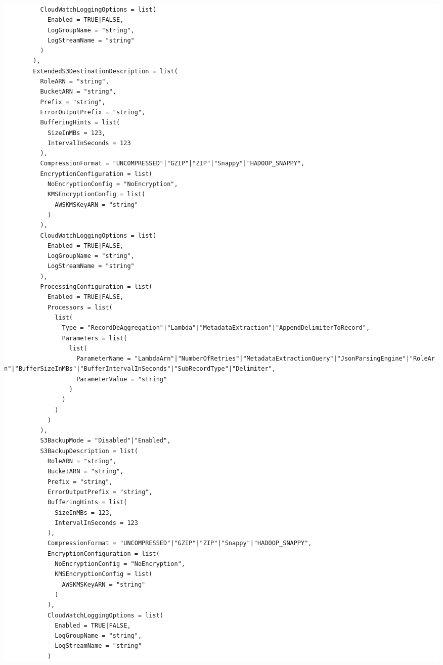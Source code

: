               CloudWatchLoggingOptions = list(
                Enabled = TRUE|FALSE,
                LogGroupName = "string",
                LogStreamName = "string"
              )
            ),
            ExtendedS3DestinationDescription = list(
              RoleARN = "string",
              BucketARN = "string",
              Prefix = "string",
              ErrorOutputPrefix = "string",
              BufferingHints = list(
                SizeInMBs = 123,
                IntervalInSeconds = 123
              ),
              CompressionFormat = "UNCOMPRESSED"|"GZIP"|"ZIP"|"Snappy"|"HADOOP_SNAPPY",
              EncryptionConfiguration = list(
                NoEncryptionConfig = "NoEncryption",
                KMSEncryptionConfig = list(
                  AWSKMSKeyARN = "string"
                )
              ),
              CloudWatchLoggingOptions = list(
                Enabled = TRUE|FALSE,
                LogGroupName = "string",
                LogStreamName = "string"
              ),
              ProcessingConfiguration = list(
                Enabled = TRUE|FALSE,
                Processors = list(
                  list(
                    Type = "RecordDeAggregation"|"Lambda"|"MetadataExtraction"|"AppendDelimiterToRecord",
                    Parameters = list(
                      list(
                        ParameterName = "LambdaArn"|"NumberOfRetries"|"MetadataExtractionQuery"|"JsonParsingEngine"|"RoleArn"|"BufferSizeInMBs"|"BufferIntervalInSeconds"|"SubRecordType"|"Delimiter",
                        ParameterValue = "string"
                      )
                    )
                  )
                )
              ),
              S3BackupMode = "Disabled"|"Enabled",
              S3BackupDescription = list(
                RoleARN = "string",
                BucketARN = "string",
                Prefix = "string",
                ErrorOutputPrefix = "string",
                BufferingHints = list(
                  SizeInMBs = 123,
                  IntervalInSeconds = 123
                ),
                CompressionFormat = "UNCOMPRESSED"|"GZIP"|"ZIP"|"Snappy"|"HADOOP_SNAPPY",
                EncryptionConfiguration = list(
                  NoEncryptionConfig = "NoEncryption",
                  KMSEncryptionConfig = list(
                    AWSKMSKeyARN = "string"
                  )
                ),
                CloudWatchLoggingOptions = list(
                  Enabled = TRUE|FALSE,
                  LogGroupName = "string",
                  LogStreamName = "string"
                )